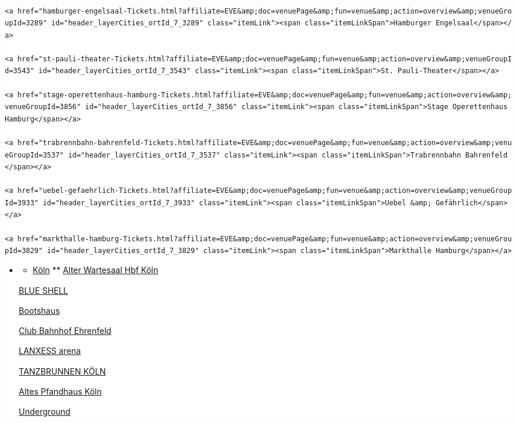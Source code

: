     <a href="hamburger-engelsaal-Tickets.html?affiliate=EVE&amp;doc=venuePage&amp;fun=venue&amp;action=overview&amp;venueGroupId=3289" id="header_layerCities_ortId_7_3289" class="itemLink"><span class="itemLinkSpan">Hamburger Engelsaal</span></a>

    <a href="st-pauli-theater-Tickets.html?affiliate=EVE&amp;doc=venuePage&amp;fun=venue&amp;action=overview&amp;venueGroupId=3543" id="header_layerCities_ortId_7_3543" class="itemLink"><span class="itemLinkSpan">St. Pauli-Theater</span></a>

    <a href="stage-operettenhaus-hamburg-Tickets.html?affiliate=EVE&amp;doc=venuePage&amp;fun=venue&amp;action=overview&amp;venueGroupId=3856" id="header_layerCities_ortId_7_3856" class="itemLink"><span class="itemLinkSpan">Stage Operettenhaus Hamburg</span></a>

    <a href="trabrennbahn-bahrenfeld-Tickets.html?affiliate=EVE&amp;doc=venuePage&amp;fun=venue&amp;action=overview&amp;venueGroupId=3537" id="header_layerCities_ortId_7_3537" class="itemLink"><span class="itemLinkSpan">Trabrennbahn Bahrenfeld</span></a>

    <a href="uebel-gefaehrlich-Tickets.html?affiliate=EVE&amp;doc=venuePage&amp;fun=venue&amp;action=overview&amp;venueGroupId=3933" id="header_layerCities_ortId_7_3933" class="itemLink"><span class="itemLinkSpan">Uebel &amp; Gefährlich</span></a>

    <a href="markthalle-hamburg-Tickets.html?affiliate=EVE&amp;doc=venuePage&amp;fun=venue&amp;action=overview&amp;venueGroupId=3829" id="header_layerCities_ortId_7_3829" class="itemLink"><span class="itemLinkSpan">Markthalle Hamburg</span></a>

-   -   <a href="Tickets.html?affiliate=EVE&amp;doc=city&amp;fun=ortsliste&amp;detailadoc=erdetaila&amp;detailbdoc=evdetailb&amp;nurbuchbar=true&amp;ortId=9&amp;tipps=yes" class="mainCityLinkItem filterLinkElement" title="Köln">Köln</a> **
    <a href="alter-wartesaal-hbf-koeln-Tickets.html?affiliate=EVE&amp;doc=venuePage&amp;fun=venue&amp;action=overview&amp;venueGroupId=271" id="header_layerCities_ortId_9_271" class="itemLink"><span class="itemLinkSpan">Alter Wartesaal Hbf Köln </span></a>

    <a href="blue-shell-Tickets.html?affiliate=EVE&amp;doc=venuePage&amp;fun=venue&amp;action=overview&amp;venueGroupId=1160" id="header_layerCities_ortId_9_1160" class="itemLink"><span class="itemLinkSpan">BLUE SHELL</span></a>

    <a href="bootshaus-Tickets.html?affiliate=EVE&amp;doc=venuePage&amp;fun=venue&amp;action=overview&amp;venueGroupId=4981" id="header_layerCities_ortId_9_4981" class="itemLink"><span class="itemLinkSpan">Bootshaus</span></a>

    <a href="club-bahnhof-ehrenfeld-Tickets.html?affiliate=EVE&amp;doc=venuePage&amp;fun=venue&amp;action=overview&amp;venueGroupId=4683" id="header_layerCities_ortId_9_4683" class="itemLink"><span class="itemLinkSpan">Club Bahnhof Ehrenfeld</span></a>

    <a href="lanxess-arena-Tickets.html?affiliate=EVE&amp;doc=venuePage&amp;fun=venue&amp;action=overview&amp;venueGroupId=3" id="header_layerCities_ortId_9_3" class="itemLink"><span class="itemLinkSpan">LANXESS arena</span></a>

    <a href="tanzbrunnen-koeln-Tickets.html?affiliate=EVE&amp;doc=venuePage&amp;fun=venue&amp;action=overview&amp;venueGroupId=4708" id="header_layerCities_ortId_9_4708" class="itemLink"><span class="itemLinkSpan">TANZBRUNNEN KÖLN</span></a>

    <a href="altes-pfandhaus-koeln-Tickets.html?affiliate=EVE&amp;doc=venuePage&amp;fun=venue&amp;action=overview&amp;venueGroupId=273" id="header_layerCities_ortId_9_273" class="itemLink"><span class="itemLinkSpan">Altes Pfandhaus Köln</span></a>

    <a href="underground-Tickets.html?affiliate=EVE&amp;doc=venuePage&amp;fun=venue&amp;action=overview&amp;venueGroupId=4891" id="header_layerCities_ortId_9_4891" class="itemLink"><span class="itemLinkSpan">Underground</span></a>
